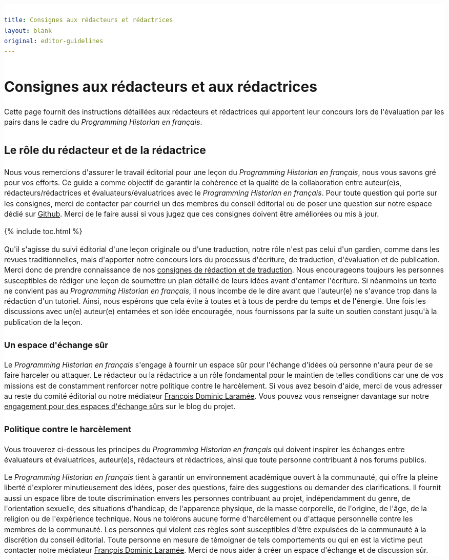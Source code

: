 ```yaml
---
title: Consignes aux rédacteurs et rédactrices
layout: blank
original: editor-guidelines
---
```


# Consignes aux rédacteurs et aux rédactrices

Cette page fournit des instructions détaillées aux rédacteurs et rédactrices qui apportent leur concours lors de l'évaluation par les pairs dans le cadre du *Programming Historian en français*.

## Le rôle du rédacteur et de la rédactrice
Nous vous remercions d'assurer le travail éditorial pour une leçon du *Programming Historian en français*, nous vous savons gré pour vos efforts. Ce guide a comme objectif de garantir la cohérence et la qualité de la collaboration entre auteur(e)s, rédacteurs/rédactrices et évaluateurs/évaluatrices avec le *Programming Historian en français*. Pour toute question qui porte sur les consignes, merci de contacter par courriel un des membres du conseil éditorial ou de poser une question sur notre espace dédié sur [Github](https://github.com/programminghistorian/jekyll/issues). Merci de le faire aussi si vous jugez que ces consignes doivent être améliorées ou mis à jour.

{% include toc.html %}

Qu'il s'agisse du suivi éditorial d'une leçon originale ou d'une traduction, notre rôle n'est pas celui d'un gardien, comme dans les revues traditionnelles, mais d'apporter notre concours lors du processus d'écriture, de traduction, d'évaluation et de publication. Merci donc de prendre connaissance de nos [consignes de rédaction et de traduction](/fr/consignes-auteurs). Nous encourageons toujours les personnes susceptibles de rédiger une leçon de soumettre un plan détaillé de leurs idées avant d'entamer l'écriture. Si néanmoins un texte ne convient pas au *Programming Historian en français*, il nous incombe de le dire avant que l'auteur(e) ne s'avance trop dans la rédaction d'un tutoriel. Ainsi, nous espérons que cela évite à toutes et à tous de perdre du temps et de l'énergie. Une fois les discussions avec un(e) auteur(e) entamées et son idée encouragée, nous fournissons par la suite un soutien constant jusqu'à la publication de la leçon.

### Un espace d'échange sûr
Le *Programming Historian en français* s'engage à fournir un espace sûr pour l'échange d'idées où personne n'aura peur de se faire harceler ou attaquer. Le rédacteur ou la rédactrice a un rôle fondamental pour le maintien de telles conditions car une de vos missions est de constamment renforcer notre politique contre le harcèlement. Si vous avez besoin d'aide, merci de vous adresser au reste du comité éditorial ou notre médiateur [François Dominic Laramée](/fr/equipe-projet). Vous pouvez vous renseigner davantage sur notre [engagement pour des espaces d'échange sûrs](/posts/PH-commitment-to-diversity) sur le blog du projet.

### Politique contre le harcèlement
Vous trouverez ci-dessous les principes du *Programming Historian en français* qui doivent inspirer les échanges entre évaluateurs et évaluatrices, auteur(e)s, rédacteurs et rédactrices, ainsi que toute personne contribuant à nos forums publics.

Le *Programming Historian en français* tient à garantir un environnement académique ouvert à la communauté, qui offre la pleine liberté d'explorer minutieusement des idées, poser des questions, faire des suggestions ou demander des clarifications. Il fournit aussi un espace libre de toute discrimination envers les personnes contribuant au projet, indépendamment du genre, de l'orientation sexuelle, des situations d'handicap, de l'apparence physique, de la masse corporelle, de l'origine, de l'âge, de la religion ou de l'expérience technique. Nous ne tolérons aucune forme d'harcélement ou d'attaque personnelle contre les membres de la communauté. Les personnes qui violent ces règles sont susceptibles d'être expulsées de la communauté à la discrétion du conseil éditorial. Toute personne en mesure de témoigner de tels comportements ou qui en est la victime peut contacter notre médiateur [François Dominic Laramée](/fr/equipe-projet). Merci de nous aider à créer un espace d'échange et de discussion sûr.

